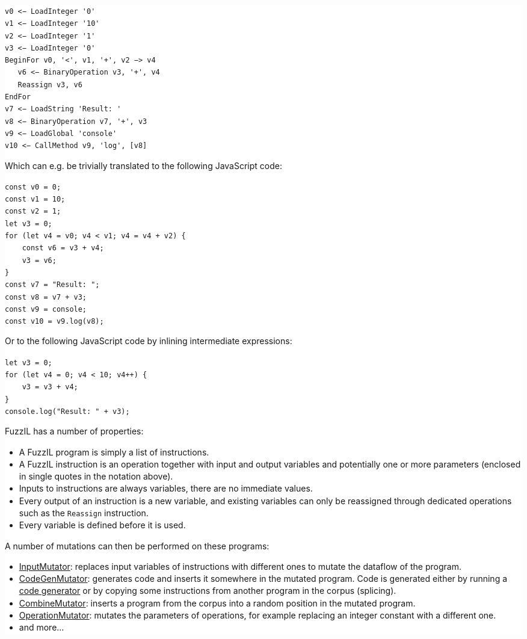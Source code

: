     v0 <− LoadInteger '0'
    v1 <− LoadInteger '10'
    v2 <− LoadInteger '1'
    v3 <− LoadInteger '0'
    BeginFor v0, '<', v1, '+', v2 −> v4
       v6 <− BinaryOperation v3, '+', v4
       Reassign v3, v6
    EndFor
    v7 <− LoadString 'Result: '
    v8 <− BinaryOperation v7, '+', v3
    v9 <− LoadGlobal 'console'
    v10 <− CallMethod v9, 'log', [v8]

Which can e.g. be trivially translated to the following JavaScript code:

    const v0 = 0;
    const v1 = 10;
    const v2 = 1;
    let v3 = 0;
    for (let v4 = v0; v4 < v1; v4 = v4 + v2) {
        const v6 = v3 + v4;
        v3 = v6;
    }
    const v7 = "Result: ";
    const v8 = v7 + v3;
    const v9 = console;
    const v10 = v9.log(v8);

Or to the following JavaScript code by inlining intermediate expressions:

    let v3 = 0;
    for (let v4 = 0; v4 < 10; v4++) {
        v3 = v3 + v4;
    }
    console.log("Result: " + v3);

FuzzIL has a number of properties:

* A FuzzIL program is simply a list of instructions.
* A FuzzIL instruction is an operation together with input and output variables and potentially one or more parameters (enclosed in single quotes in the notation above).
* Inputs to instructions are always variables, there are no immediate values.
* Every output of an instruction is a new variable, and existing variables can only be reassigned through dedicated operations such as the `Reassign` instruction.
* Every variable is defined before it is used.

A number of mutations can then be performed on these programs:

* [InputMutator](Sources/Fuzzilli/Mutators/InputMutator.swift): replaces input variables of instructions with different ones to mutate the dataflow of the program.
* [CodeGenMutator](Sources/Fuzzilli/Mutators/CodeGenMutator.swift): generates code and inserts it somewhere in the mutated program. Code is generated either by running a [code generator](Sources/Fuzzilli/Core/CodeGenerators.swift) or by copying some instructions from another program in the corpus (splicing).
* [CombineMutator](Sources/Fuzzilli/Mutators/CombineMutator.swift): inserts a program from the corpus into a random position in the mutated program.
* [OperationMutator](Sources/Fuzzilli/Mutators/OperationMutator.swift): mutates the parameters of operations, for example replacing an integer constant with a different one.
* and more...
